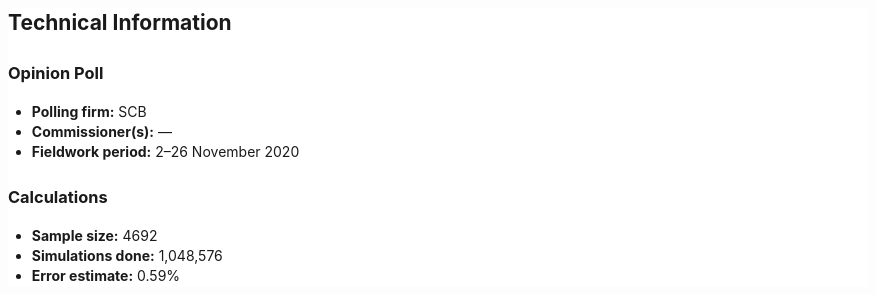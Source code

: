 
## Technical Information

### Opinion Poll

+ **Polling firm:** SCB
+ **Commissioner(s):** —
+ **Fieldwork period:** 2–26 November 2020

### Calculations

+ **Sample size:** 4692
+ **Simulations done:** 1,048,576
+ **Error estimate:** 0.59%

